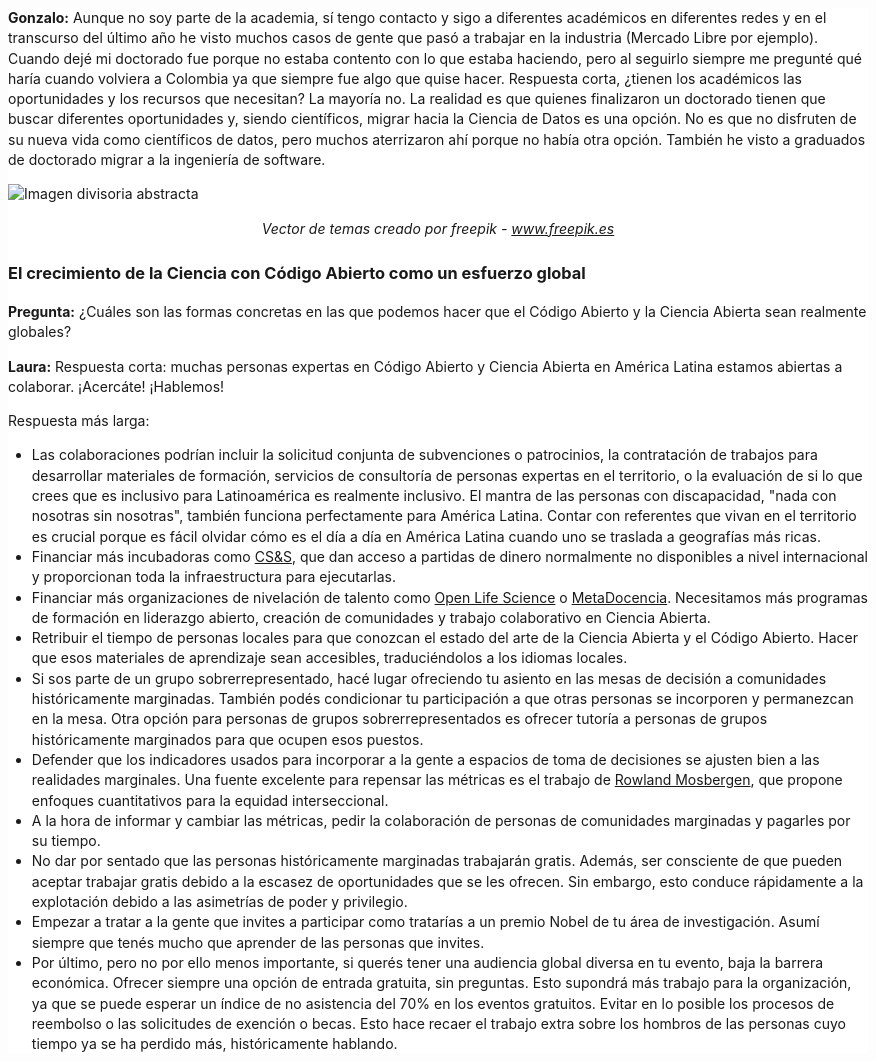 **Gonzalo:** Aunque no soy parte de la academia, sí tengo contacto y sigo a diferentes académicos en diferentes redes y en el transcurso del último año he visto muchos casos de gente que pasó a trabajar en la industria (Mercado Libre por ejemplo). Cuando dejé mi doctorado fue porque no estaba contento con lo que estaba haciendo, pero al seguirlo siempre me pregunté qué haría cuando volviera a Colombia ya que siempre fue algo que quise hacer. Respuesta corta, ¿tienen los académicos las oportunidades y los recursos que necesitan? La mayoría no. La realidad es que quienes finalizaron un doctorado tienen que buscar diferentes oportunidades y, siendo científicos, migrar hacia la Ciencia de Datos es una opción. No es que no disfruten de su nueva vida como científicos de datos, pero muchos aterrizaron ahí porque no había otra opción. También he visto a graduados de doctorado migrar a la ingeniería de software.

![Imagen divisoria abstracta](/img/czi-blogpost/Imagen11.png)
*<center>Vector de temas creado por freepik - www.freepik.es</center>*

### El crecimiento de la Ciencia con Código Abierto como un esfuerzo global

**Pregunta:** ¿Cuáles son las formas concretas en las que podemos hacer que el Código Abierto y la Ciencia Abierta sean realmente globales?

**Laura:** Respuesta corta: muchas personas expertas en Código Abierto y Ciencia Abierta en América Latina estamos abiertas a colaborar. ¡Acercáte! ¡Hablemos! 

Respuesta más larga: 
- Las colaboraciones podrían incluir la solicitud conjunta de subvenciones o patrocinios, la contratación de trabajos para desarrollar materiales de formación, servicios de consultoría de personas expertas en el territorio, o la evaluación de si lo que crees que es inclusivo para Latinoamérica es realmente inclusivo. El mantra de las personas con discapacidad, "nada con nosotras sin nosotras", también funciona perfectamente para América Latina. Contar con referentes que vivan en el territorio es crucial porque es fácil olvidar cómo es el día a día en América Latina cuando uno se traslada a geografías más ricas.
- Financiar más incubadoras como [CS&S](https://codeforscience.org/), que dan acceso a partidas de dinero normalmente no disponibles a nivel internacional y proporcionan toda la infraestructura para ejecutarlas.
- Financiar más organizaciones de nivelación de talento como [Open Life Science](https://openlifesci.org/) o [MetaDocencia](/). Necesitamos más programas de formación en liderazgo abierto, creación de comunidades y trabajo colaborativo en Ciencia Abierta.
- Retribuir el tiempo de personas locales para que conozcan el estado del arte de la Ciencia Abierta y el Código Abierto. Hacer que esos materiales de aprendizaje sean accesibles, traduciéndolos a los idiomas locales.
- Si sos parte de un grupo sobrerrepresentado, hacé lugar ofreciendo tu asiento en las mesas de decisión a comunidades históricamente marginadas. También podés condicionar tu participación a que otras personas se incorporen y permanezcan en la mesa. Otra opción para personas de grupos sobrerrepresentados es ofrecer tutoría a personas de grupos históricamente marginados para que ocupen esos puestos.
- Defender que los indicadores usados para incorporar a la gente a espacios de toma de decisiones se ajusten bien a las realidades marginales. Una fuente excelente para repensar las métricas es el trabajo de [Rowland Mosbergen](https://www.rowlandm.com/), que propone enfoques cuantitativos para la equidad interseccional.
- A la hora de informar y cambiar las métricas, pedir la colaboración de personas de comunidades marginadas y pagarles por su tiempo.
- No dar por sentado que las personas históricamente marginadas trabajarán gratis. Además, ser consciente de que pueden aceptar trabajar gratis debido a la escasez de oportunidades que se les ofrecen. Sin embargo, esto conduce rápidamente a la explotación debido a las asimetrías de poder y privilegio.
- Empezar a tratar a la gente que invites a participar como tratarías a un premio Nobel de tu área de investigación. Asumí siempre que tenés mucho que aprender de las personas que invites.
- Por último, pero no por ello menos importante, si querés tener una audiencia global diversa en tu evento, baja la barrera económica. Ofrecer siempre una opción de entrada gratuita, sin preguntas. Esto supondrá más trabajo para la organización, ya que se puede esperar un índice de no asistencia del 70% en los eventos gratuitos. Evitar en lo posible los procesos de reembolso o las solicitudes de exención o becas. Esto hace recaer el trabajo extra sobre los hombros de las personas cuyo tiempo ya se ha perdido más, históricamente hablando.
